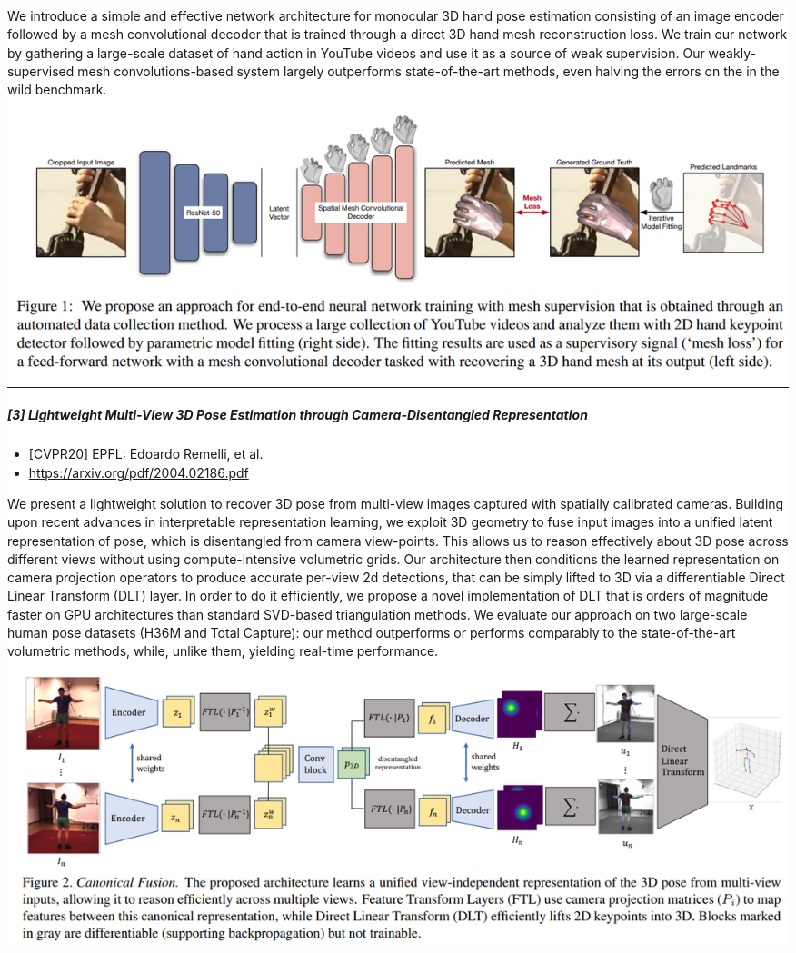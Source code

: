 We introduce a simple and effective network architecture for monocular 3D hand pose estimation consisting of an image encoder followed by a mesh convolutional decoder that is trained through a direct 3D hand mesh reconstruction loss. We train our network by gathering a large-scale dataset of hand action in YouTube videos and use it as a source of weak supervision. Our weakly-supervised mesh convolutions-based system largely outperforms state-of-the-art methods, even halving the errors on the in the wild benchmark.

![WSMCfig1](https://github.com/Pan3D/Daily_Paper/blob/master/images/WSMCfig1.png)

------

##### [3] Lightweight Multi-View 3D Pose Estimation through Camera-Disentangled Representation

- [CVPR20] EPFL: Edoardo Remelli, et al.
- <https://arxiv.org/pdf/2004.02186.pdf> 

We present a lightweight solution to recover 3D pose from multi-view images captured with spatially calibrated cameras. Building upon recent advances in interpretable representation learning, we exploit 3D geometry to fuse input images into a unified latent representation of pose, which is disentangled from camera view-points. This allows us to reason effectively about 3D pose across different views without using compute-intensive volumetric grids. Our architecture then conditions the learned representation on camera projection operators to produce accurate per-view 2d detections, that can be simply lifted to 3D via a differentiable Direct Linear Transform (DLT) layer. In order to do it efficiently, we propose a novel implementation of DLT that is orders of magnitude faster on GPU architectures than standard SVD-based triangulation methods. We evaluate our approach on two large-scale human pose datasets (H36M and Total Capture): our method outperforms or performs comparably to the state-of-the-art volumetric methods, while, unlike them, yielding real-time performance.

![LMfig2](https://github.com/Pan3D/Daily_Paper/blob/master/images/LMfig2.png)
